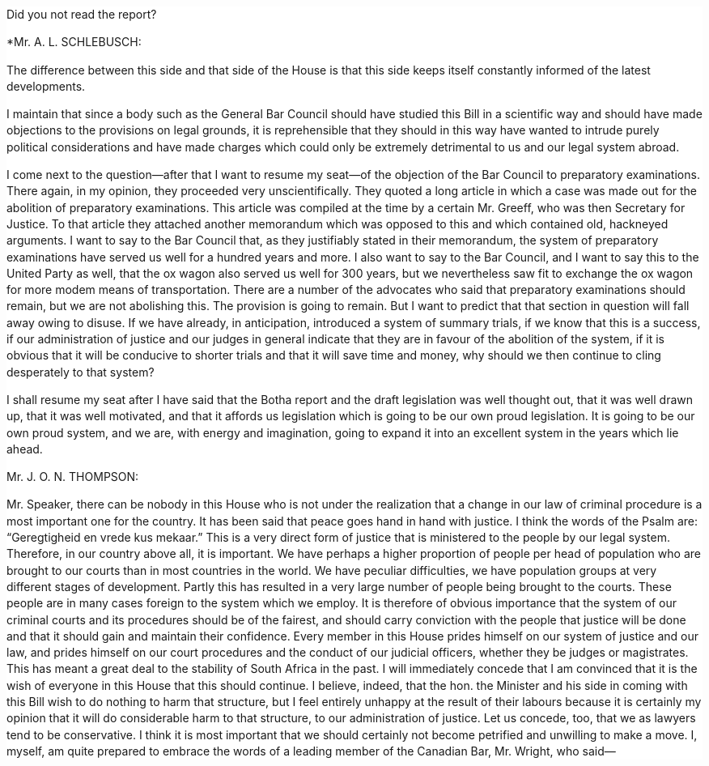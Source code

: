 <p>Did you not read the report&#x003F;</p>

</speech>

<speech by="#schlebusch">

<from>*Mr. <person refersTo="hansard_za">A. L. SCHLEBUSCH</person>:</from>

<p>The difference between this side and that side of the House is that this side keeps itself constantly informed of the latest developments.</p>

<p>I maintain that since a body such as the General Bar Council should have studied this Bill in a scientific way and should have made objections to the provisions on legal grounds, it is reprehensible that they should in this way have wanted to intrude purely political considerations and have made charges which could only be extremely detrimental to us and our legal system abroad.</p>

<p>I come next to the question&#x2014;after that I want to resume my seat&#x2014;of the objection of the Bar Council to preparatory examinations. There again, in my opinion, they proceeded very unscientifically. They quoted a long article in which a case was made out for the abolition of preparatory examinations. This article was compiled at the time by a certain Mr. Greeff, who was then Secretary for Justice. To that article they attached another memorandum which was opposed to this and which contained old, hackneyed arguments. I want to say to the Bar Council that, as they justifiably stated in their memorandum, the system of preparatory examinations have served us well for a hundred years and more. I also want to say to the Bar Council, and I want to say this to the United Party as well, that the ox wagon also served us well for 300 years, but we nevertheless saw fit to exchange the ox wagon for more modem means of transportation. There are a number of the advocates who said that preparatory examinations should remain, but we are not abolishing this. The provision is going to remain. But I want to predict that that section in question will fall away owing to disuse. If we have already, in anticipation, introduced a system of summary trials, if we know that this is a success, if our administration of justice and our judges in general indicate that they are in favour of the abolition of the system, if it is obvious that it will be conducive to shorter trials and that it will save time and money, why should we then continue to cling desperately to that system&#x003F;</p>

<p>I shall resume my seat after I have said that the Botha report and the draft legislation was well thought out, that it was well drawn up, that it was well motivated, and that it affords us legislation which is going to be our own proud legislation. It is going to be our own proud system, and we are, with energy and imagination, going to expand it into an excellent system in the years which lie ahead.</p>

</speech>

<speech by="#thompson">

<from>Mr. <person refersTo="hansard_za">J. O. N. THOMPSON</person>:</from>

<p>Mr. Speaker, there can be nobody in this House who is not under the realization that a change in our law of criminal procedure is a most <span class="col_4503-4504" refersTo="page_0805"/>important one for the country. It has been said that peace goes hand in hand with justice. I think the words of the Psalm are: &#x201C;Geregtigheid en vrede kus mekaar.&#x201D; This is a very direct form of justice that is ministered to the people by our legal system. Therefore, in our country above all, it is important. We have perhaps a higher proportion of people per head of population who are brought to our courts than in most countries in the world. We have peculiar difficulties, we have population groups at very different stages of development. Partly this has resulted in a very large number of people being brought to the courts. These people are in many cases foreign to the system which we employ. It is therefore of obvious importance that the system of our criminal courts and its procedures should be of the fairest, and should carry conviction with the people that justice will be done and that it should gain and maintain their confidence. Every member in this House prides himself on our system of justice and our law, and prides himself on our court procedures and the conduct of our judicial officers, whether they be judges or magistrates. This has meant a great deal to the stability of South Africa in the past. I will immediately concede that I am convinced that it is the wish of everyone in this House that this should continue. I believe, indeed, that the hon. the Minister and his side in coming with this Bill wish to do nothing to harm that structure, but I feel entirely unhappy at the result of their labours because it is certainly my opinion that it will do considerable harm to that structure, to our administration of justice. Let us concede, too, that we as lawyers tend to be conservative. I think it is most important that we should certainly not become petrified and unwilling to make a move. I, myself, am quite prepared to embrace the words of a leading member of the Canadian Bar, Mr. Wright, who said&#x2014;</p>
